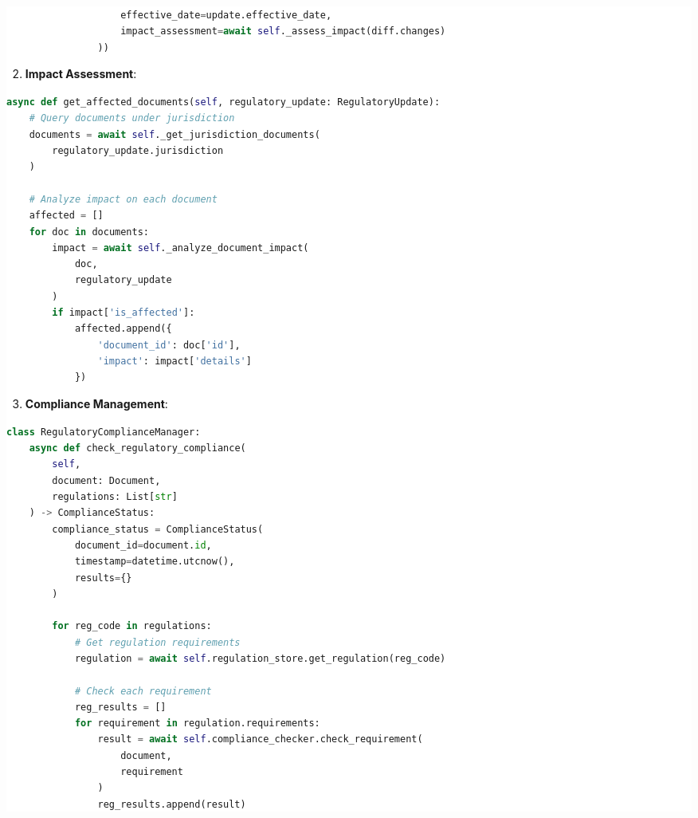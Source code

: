 ```python
                    effective_date=update.effective_date,
                    impact_assessment=await self._assess_impact(diff.changes)
                ))
```

2. **Impact Assessment**:
```python
async def get_affected_documents(self, regulatory_update: RegulatoryUpdate):
    # Query documents under jurisdiction
    documents = await self._get_jurisdiction_documents(
        regulatory_update.jurisdiction
    )
    
    # Analyze impact on each document
    affected = []
    for doc in documents:
        impact = await self._analyze_document_impact(
            doc,
            regulatory_update
        )
        if impact['is_affected']:
            affected.append({
                'document_id': doc['id'],
                'impact': impact['details']
            })
```

3. **Compliance Management**:
```python
class RegulatoryComplianceManager:
    async def check_regulatory_compliance(
        self,
        document: Document,
        regulations: List[str]
    ) -> ComplianceStatus:
        compliance_status = ComplianceStatus(
            document_id=document.id,
            timestamp=datetime.utcnow(),
            results={}
        )
        
        for reg_code in regulations:
            # Get regulation requirements
            regulation = await self.regulation_store.get_regulation(reg_code)
            
            # Check each requirement
            reg_results = []
            for requirement in regulation.requirements:
                result = await self.compliance_checker.check_requirement(
                    document,
                    requirement
                )
                reg_results.append(result)
```
